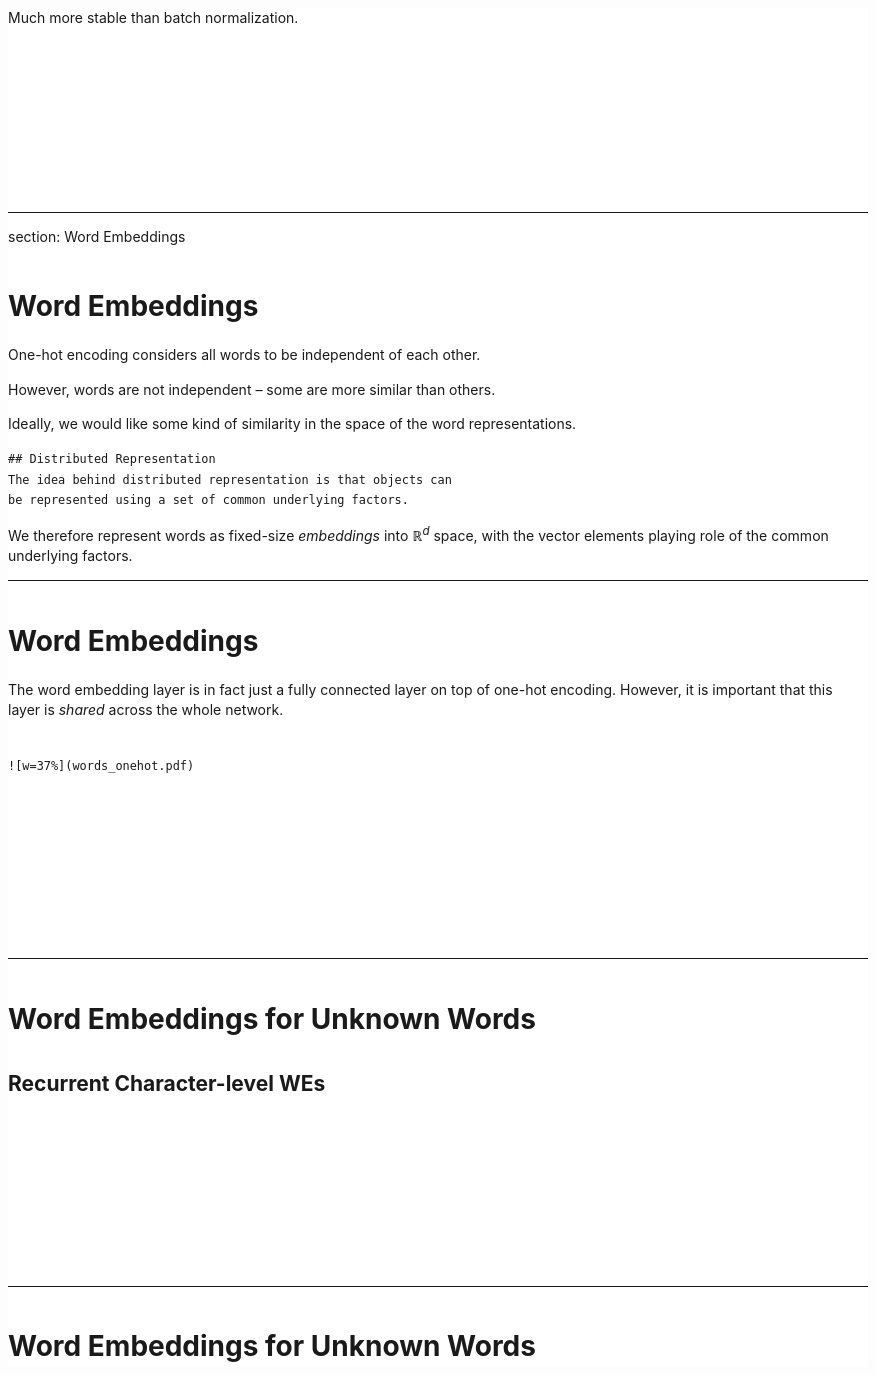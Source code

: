 Much more stable than batch normalization.

![w=100%](layer_norm.pdf)


---
section: Word Embeddings
# Word Embeddings

One-hot encoding considers all words to be independent of each other.

However, words are not independent – some are more similar than others.

Ideally, we would like some kind of similarity in the space of the word
representations.

~~~
## Distributed Representation
The idea behind distributed representation is that objects can
be represented using a set of common underlying factors.

~~~
We therefore represent words as fixed-size _embeddings_ into $ℝ^d$ space,
with the vector elements playing role of the common underlying factors.

---
# Word Embeddings

The word embedding layer is in fact just a fully connected layer on top of
one-hot encoding. However, it is important that this layer is _shared_ across
the whole network.

~~~

![w=37%](words_onehot.pdf)
~~~
![w=60%](words_embeddings.pdf)

---
# Word Embeddings for Unknown Words

## Recurrent Character-level WEs

![w=40%,h=center](cle_rnn.pdf)

---
# Word Embeddings for Unknown Words
